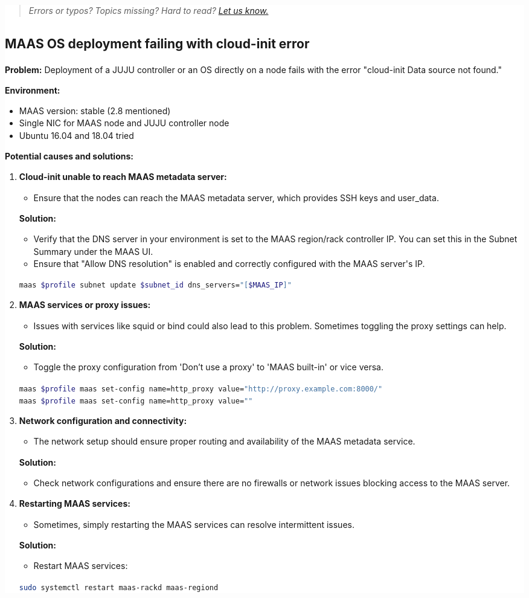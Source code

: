 > *Errors or typos? Topics missing? Hard to read? <a href="https://docs.google.com/forms/d/e/1FAIpQLScIt3ffetkaKW3gDv6FDk7CfUTNYP_HGmqQotSTtj2htKkVBw/viewform?usp=pp_url&entry.1739714854=https://maas.io/docs/troubleshooting-common-maas-issues" target = "_blank">Let us know.</a>*

## MAAS OS deployment failing with cloud-init error

**Problem:**
Deployment of a JUJU controller or an OS directly on a node fails with the error "cloud-init Data source not found."

**Environment:**
- MAAS version: stable (2.8 mentioned)
- Single NIC for MAAS node and JUJU controller node
- Ubuntu 16.04 and 18.04 tried

**Potential causes and solutions:**

1. **Cloud-init unable to reach MAAS metadata server:**
   - Ensure that the nodes can reach the MAAS metadata server, which provides SSH keys and user_data.

   **Solution:**
   - Verify that the DNS server in your environment is set to the MAAS region/rack controller IP. You can set this in the Subnet Summary under the MAAS UI.
   - Ensure that "Allow DNS resolution" is enabled and correctly configured with the MAAS server's IP.
   
   ```bash
   maas $profile subnet update $subnet_id dns_servers="[$MAAS_IP]"
   ```

2. **MAAS services or proxy issues:**
   - Issues with services like squid or bind could also lead to this problem. Sometimes toggling the proxy settings can help.

   **Solution:**
   - Toggle the proxy configuration from 'Don’t use a proxy' to 'MAAS built-in' or vice versa.

   ```bash
   maas $profile maas set-config name=http_proxy value="http://proxy.example.com:8000/"
   maas $profile maas set-config name=http_proxy value=""
   ```

3. **Network configuration and connectivity:**
   - The network setup should ensure proper routing and availability of the MAAS metadata service.

   **Solution:**
   - Check network configurations and ensure there are no firewalls or network issues blocking access to the MAAS server.

4. **Restarting MAAS services:**
   - Sometimes, simply restarting the MAAS services can resolve intermittent issues.

   **Solution:**
   - Restart MAAS services:

   ```bash
   sudo systemctl restart maas-rackd maas-regiond
   ```
